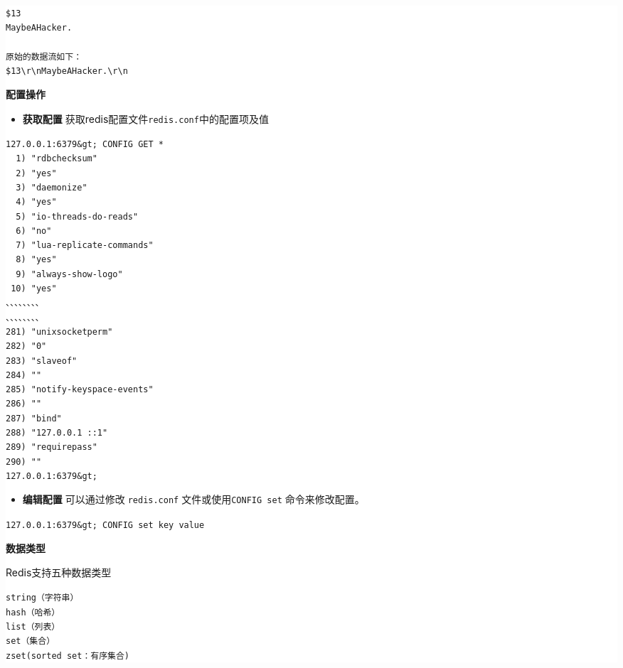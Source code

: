 ```
$13
MaybeAHacker.

原始的数据流如下：
$13\r\nMaybeAHacker.\r\n
```

<a class="reference-link" name="%E9%85%8D%E7%BD%AE%E6%93%8D%E4%BD%9C"></a>**配置操作**
- **获取配置**
获取redis配置文件`redis.conf`中的配置项及值

```
127.0.0.1:6379&gt; CONFIG GET *
  1) "rdbchecksum"
  2) "yes"
  3) "daemonize"
  4) "yes"
  5) "io-threads-do-reads"
  6) "no"
  7) "lua-replicate-commands"
  8) "yes"
  9) "always-show-logo"
 10) "yes"
、、、、、、、、
、、、、、、、、
281) "unixsocketperm"
282) "0"
283) "slaveof"
284) ""
285) "notify-keyspace-events"
286) ""
287) "bind"
288) "127.0.0.1 ::1"
289) "requirepass"
290) ""
127.0.0.1:6379&gt;
```
- **编辑配置**
可以通过修改 `redis.conf` 文件或使用`CONFIG set` 命令来修改配置。

```
127.0.0.1:6379&gt; CONFIG set key value
```

<a class="reference-link" name="%E6%95%B0%E6%8D%AE%E7%B1%BB%E5%9E%8B"></a>**数据类型**

Redis支持五种数据类型

```
string（字符串）
hash（哈希）
list（列表）
set（集合）
zset(sorted set：有序集合)
```
